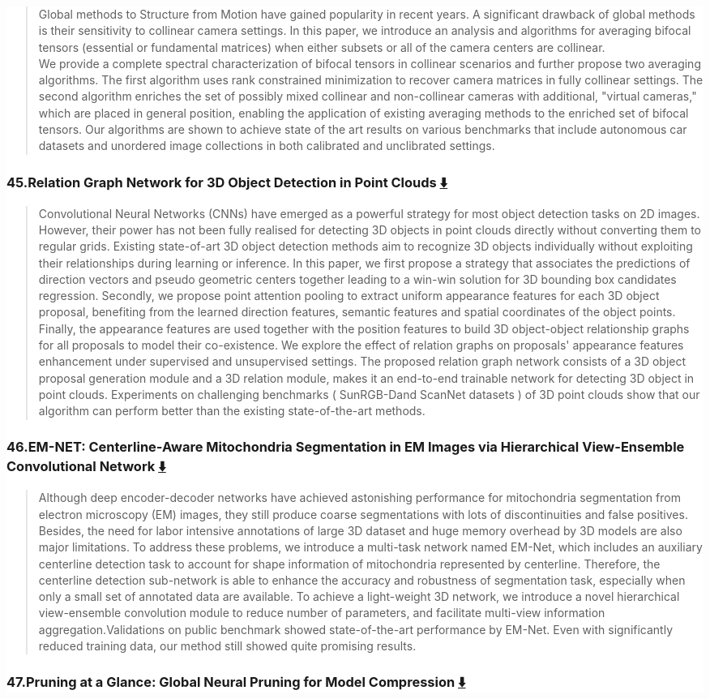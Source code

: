 >  Global methods to Structure from Motion have gained popularity in recent years. A significant drawback of global methods is their sensitivity to collinear camera settings. In this paper, we introduce an analysis and algorithms for averaging bifocal tensors (essential or fundamental matrices) when either subsets or all of the camera centers are collinear. <br>We provide a complete spectral characterization of bifocal tensors in collinear scenarios and further propose two averaging algorithms. The first algorithm uses rank constrained minimization to recover camera matrices in fully collinear settings. The second algorithm enriches the set of possibly mixed collinear and non-collinear cameras with additional, "virtual cameras," which are placed in general position, enabling the application of existing averaging methods to the enriched set of bifocal tensors. Our algorithms are shown to achieve state of the art results on various benchmarks that include autonomous car datasets and unordered image collections in both calibrated and unclibrated settings. 
### 45.Relation Graph Network for 3D Object Detection in Point Clouds  [ :arrow_down: ](https://arxiv.org/pdf/1912.00202.pdf)
>  Convolutional Neural Networks (CNNs) have emerged as a powerful strategy for most object detection tasks on 2D images. However, their power has not been fully realised for detecting 3D objects in point clouds directly without converting them to regular grids. Existing state-of-art 3D object detection methods aim to recognize 3D objects individually without exploiting their relationships during learning or inference. In this paper, we first propose a strategy that associates the predictions of direction vectors and pseudo geometric centers together leading to a win-win solution for 3D bounding box candidates regression. Secondly, we propose point attention pooling to extract uniform appearance features for each 3D object proposal, benefiting from the learned direction features, semantic features and spatial coordinates of the object points. Finally, the appearance features are used together with the position features to build 3D object-object relationship graphs for all proposals to model their co-existence. We explore the effect of relation graphs on proposals' appearance features enhancement under supervised and unsupervised settings. The proposed relation graph network consists of a 3D object proposal generation module and a 3D relation module, makes it an end-to-end trainable network for detecting 3D object in point clouds. Experiments on challenging benchmarks ( SunRGB-Dand ScanNet datasets ) of 3D point clouds show that our algorithm can perform better than the existing state-of-the-art methods. 
### 46.EM-NET: Centerline-Aware Mitochondria Segmentation in EM Images via Hierarchical View-Ensemble Convolutional Network  [ :arrow_down: ](https://arxiv.org/pdf/1912.00201.pdf)
>  Although deep encoder-decoder networks have achieved astonishing performance for mitochondria segmentation from electron microscopy (EM) images, they still produce coarse segmentations with lots of discontinuities and false positives. Besides, the need for labor intensive annotations of large 3D dataset and huge memory overhead by 3D models are also major limitations. To address these problems, we introduce a multi-task network named EM-Net, which includes an auxiliary centerline detection task to account for shape information of mitochondria represented by centerline. Therefore, the centerline detection sub-network is able to enhance the accuracy and robustness of segmentation task, especially when only a small set of annotated data are available. To achieve a light-weight 3D network, we introduce a novel hierarchical view-ensemble convolution module to reduce number of parameters, and facilitate multi-view information aggregation.Validations on public benchmark showed state-of-the-art performance by EM-Net. Even with significantly reduced training data, our method still showed quite promising results. 
### 47.Pruning at a Glance: Global Neural Pruning for Model Compression  [ :arrow_down: ](https://arxiv.org/pdf/1912.00200.pdf)